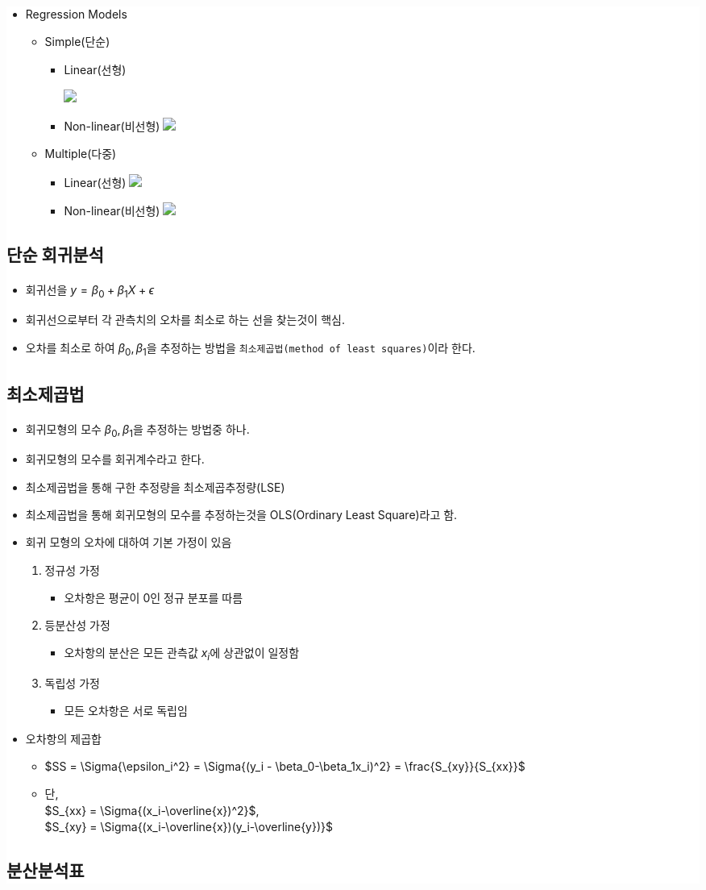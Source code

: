 * Regression Models

	* Simple(단순)

		* Linear(선형)

			<img src="https://upload.wikimedia.org/wikipedia/commons/thumb/b/be/Normdist_regression.png/300px-Normdist_regression.png"/>
		* Non-linear(비선형)
			<img src="http://www.sthda.com/english/sthda-upload/figures/machine-learning-essentials/009-polynomial-and-spline-regression-scatter-plot-1.png"/>
	* Multiple(다중)

		* Linear(선형)
			<img src="https://miro.medium.com/max/560/0*rGSfRsMjiQeG5jof.png"/>

		* Non-linear(비선형)
			<img src="http://www.nlreg.com/images/SurfaceFunction.jpg"/>


## 단순 회귀분석

* 회귀선을 $y = \beta_0 + \beta_1X + \epsilon$

* 회귀선으로부터 각 관측치의 오차를 최소로 하는 선을 찾는것이 핵심.

* 오차를 최소로 하여 $\beta_0,\beta_1$을 추정하는 방법을 ```최소제곱법(method of least squares)```이라 한다.

## 최소제곱법

* 회귀모형의 모수 $\beta_0,\beta_1$을 추정하는 방법중 하나.

* 회귀모형의 모수를 회귀계수라고 한다.

* 최소제곱법을 통해 구한 추정량을 최소제곱추정량(LSE)
* 최소제곱법을 통해 회귀모형의 모수를 추정하는것을 OLS(Ordinary Least Square)라고 함.

* 회귀 모형의 오차에 대하여 기본 가정이 있음

	1. 정규성 가정
		* 오차항은 평균이 0인 정규 분포를 따름

	2. 등분산성 가정
		* 오차항의 분산은 모든 관측값 $x_i$에 상관없이 일정함

	3. 독립성 가정
		* 모든 오차항은 서로 독립임

* 오차항의 제곱합
	* $SS = \Sigma{\epsilon_i^2} = \Sigma{(y_i - \beta_0-\beta_1x_i)^2} = \frac{S_{xy}}{S_{xx}}$

	* 단,  
	$S_{xx} = \Sigma{(x_i-\overline{x})^2}$,  
	$S_{xy} = \Sigma{(x_i-\overline{x})(y_i-\overline{y})}$


## 분산분석표
